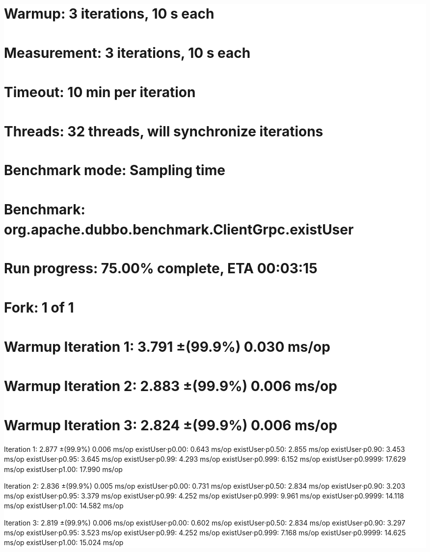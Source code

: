# Warmup: 3 iterations, 10 s each
# Measurement: 3 iterations, 10 s each
# Timeout: 10 min per iteration
# Threads: 32 threads, will synchronize iterations
# Benchmark mode: Sampling time
# Benchmark: org.apache.dubbo.benchmark.ClientGrpc.existUser

# Run progress: 75.00% complete, ETA 00:03:15
# Fork: 1 of 1
# Warmup Iteration   1: 3.791 ±(99.9%) 0.030 ms/op
# Warmup Iteration   2: 2.883 ±(99.9%) 0.006 ms/op
# Warmup Iteration   3: 2.824 ±(99.9%) 0.006 ms/op
Iteration   1: 2.877 ±(99.9%) 0.006 ms/op
                 existUser·p0.00:   0.643 ms/op
                 existUser·p0.50:   2.855 ms/op
                 existUser·p0.90:   3.453 ms/op
                 existUser·p0.95:   3.645 ms/op
                 existUser·p0.99:   4.293 ms/op
                 existUser·p0.999:  6.152 ms/op
                 existUser·p0.9999: 17.629 ms/op
                 existUser·p1.00:   17.990 ms/op

Iteration   2: 2.836 ±(99.9%) 0.005 ms/op
                 existUser·p0.00:   0.731 ms/op
                 existUser·p0.50:   2.834 ms/op
                 existUser·p0.90:   3.203 ms/op
                 existUser·p0.95:   3.379 ms/op
                 existUser·p0.99:   4.252 ms/op
                 existUser·p0.999:  9.961 ms/op
                 existUser·p0.9999: 14.118 ms/op
                 existUser·p1.00:   14.582 ms/op

Iteration   3: 2.819 ±(99.9%) 0.006 ms/op
                 existUser·p0.00:   0.602 ms/op
                 existUser·p0.50:   2.834 ms/op
                 existUser·p0.90:   3.297 ms/op
                 existUser·p0.95:   3.523 ms/op
                 existUser·p0.99:   4.252 ms/op
                 existUser·p0.999:  7.168 ms/op
                 existUser·p0.9999: 14.625 ms/op
                 existUser·p1.00:   15.024 ms/op

